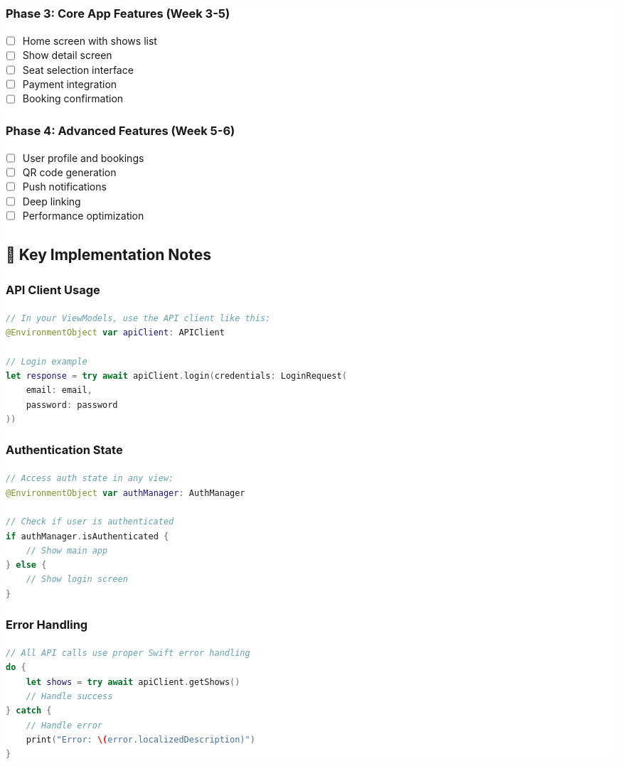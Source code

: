 ### Phase 3: Core App Features (Week 3-5)
- [ ] Home screen with shows list
- [ ] Show detail screen
- [ ] Seat selection interface
- [ ] Payment integration
- [ ] Booking confirmation

### Phase 4: Advanced Features (Week 5-6)
- [ ] User profile and bookings
- [ ] QR code generation
- [ ] Push notifications
- [ ] Deep linking
- [ ] Performance optimization

## 🔧 Key Implementation Notes

### API Client Usage
```swift
// In your ViewModels, use the API client like this:
@EnvironmentObject var apiClient: APIClient

// Login example
let response = try await apiClient.login(credentials: LoginRequest(
    email: email, 
    password: password
))
```

### Authentication State
```swift
// Access auth state in any view:
@EnvironmentObject var authManager: AuthManager

// Check if user is authenticated
if authManager.isAuthenticated {
    // Show main app
} else {
    // Show login screen
}
```

### Error Handling
```swift
// All API calls use proper Swift error handling
do {
    let shows = try await apiClient.getShows()
    // Handle success
} catch {
    // Handle error
    print("Error: \(error.localizedDescription)")
}
```
